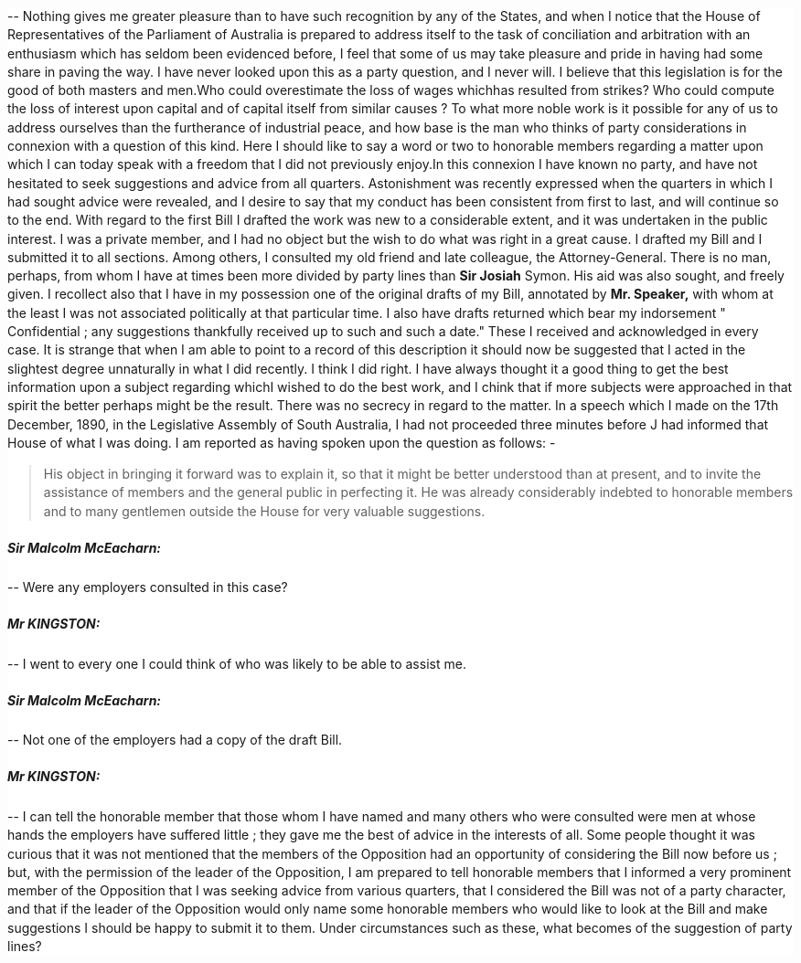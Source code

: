 -- Nothing gives me greater pleasure than to have such recognition by any of the States, and when I notice that the House of Representatives of the Parliament of Australia is prepared to address itself to the task of conciliation and arbitration with an enthusiasm which has seldom been evidenced before, I feel that some of us may take pleasure and pride in having had some share in paving the way. I have never looked upon this as a party question, and I never will. I believe that this legislation is for the good of both masters and men.Who could overestimate the loss of wages whichhas resulted from strikes? Who could compute the loss of interest upon capital and of capital itself from similar causes ? To what more noble work is it possible for any of us to address ourselves than the furtherance of industrial peace, and how base is the man who thinks of party considerations in connexion with a question of this kind. Here I should like to say a word or two to honorable members regarding a matter upon which I can today speak with a freedom that I did not previously enjoy.In this connexion I have known no party, and have not hesitated to seek suggestions and advice from all quarters. Astonishment was recently expressed when the quarters in which I had sought advice were revealed, and I desire to say that my conduct has been consistent from first to last, and will continue so to the end. With regard to the first Bill I drafted the work was new to a considerable extent, and it was undertaken in the public interest. I was a private member, and I had no object but the wish to do what was right in a great cause. I drafted my Bill and I submitted it to all sections. Among others, I consulted my old friend and late colleague, the Attorney-General. There is no man, perhaps, from whom I have at times been more divided by party lines than  **Sir Josiah**  Symon.  His  aid was also sought, and freely given. I recollect also that I have in my possession one of the original drafts of my Bill, annotated by  **Mr. Speaker,**  with whom at the least I was not associated politically at that particular time. I also have drafts returned which bear my indorsement " Confidential ; any suggestions thankfully received up to such and such a date." These I received and acknowledged in every case. It is strange that when I am able to point to a record of this description it should now be suggested that I acted in the slightest degree unnaturally in what I did recently. I think I did right. I have always thought it a good thing to get the best information upon a subject regarding whichI wished to do the best work, and I chink that if more subjects were approached in that spirit the better perhaps might be the result. There was no secrecy in regard to the matter. In a speech which I made on the 17th December, 1890, in the Legislative Assembly of South Australia, I had not proceeded three minutes before J had informed that House of what I was doing. I am reported as having spoken upon the question as follows: - 

  >His object in bringing it forward was to explain it, so that it might be better understood than at present, and to invite the assistance of members and the general public in perfecting it. He was already considerably indebted to honorable members and to many gentlemen outside the House for very valuable suggestions. 

##### Sir Malcolm McEacharn:

-- Were any employers consulted in this case? 

##### Mr KINGSTON:

-- I went to every one I could think of who was likely to be able to assist me. 

##### Sir Malcolm McEacharn:

-- Not one of the employers had a copy of the draft Bill. 

##### Mr KINGSTON:

-- I can tell the honorable member that those whom I have named and many others who were consulted were men at whose hands the employers have suffered little ; they gave me the best of advice in the interests of all. Some people thought it was curious that it was not mentioned that the members of the Opposition had an opportunity of considering the Bill now before us ; but, with the permission of the leader of the Opposition, I am prepared to tell honorable members that I informed a very prominent member of the Opposition that I was seeking advice from various quarters, that I considered the Bill was not of a party character, and that if the leader of the Opposition would only name some honorable members who would like to look at the Bill and make suggestions I should be happy to submit it to them. Under circumstances such as these, what becomes of the suggestion of party lines? 
